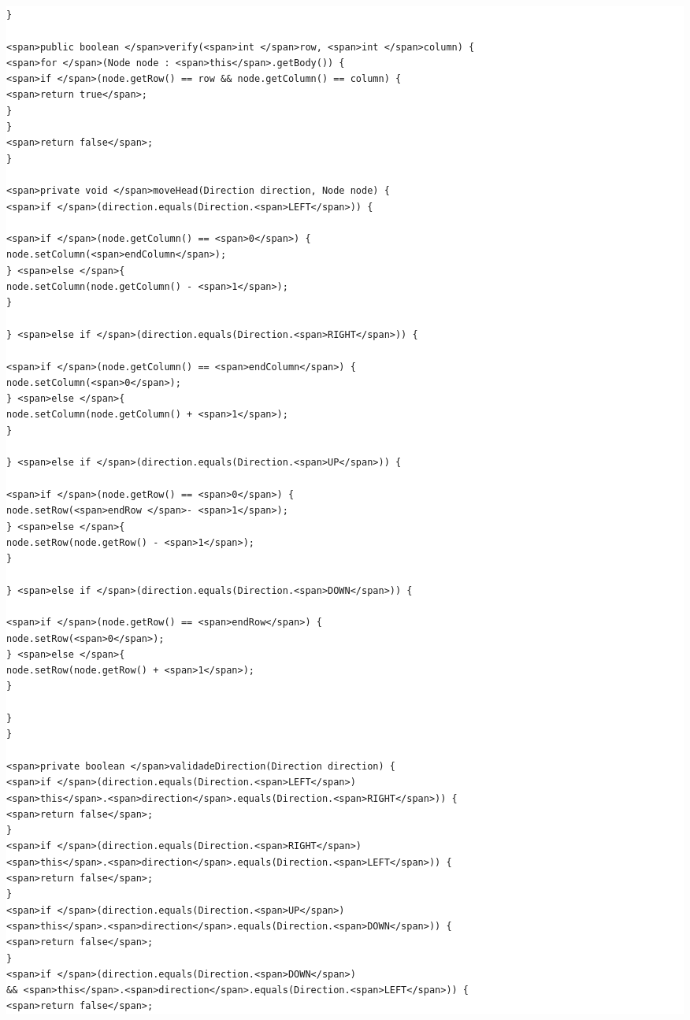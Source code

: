 ```
}

<span>public boolean </span>verify(<span>int </span>row, <span>int </span>column) {
<span>for </span>(Node node : <span>this</span>.getBody()) {
<span>if </span>(node.getRow() == row && node.getColumn() == column) {
<span>return true</span>;
}
}
<span>return false</span>;
}

<span>private void </span>moveHead(Direction direction, Node node) {
<span>if </span>(direction.equals(Direction.<span>LEFT</span>)) {

<span>if </span>(node.getColumn() == <span>0</span>) {
node.setColumn(<span>endColumn</span>);
} <span>else </span>{
node.setColumn(node.getColumn() - <span>1</span>);
}

} <span>else if </span>(direction.equals(Direction.<span>RIGHT</span>)) {

<span>if </span>(node.getColumn() == <span>endColumn</span>) {
node.setColumn(<span>0</span>);
} <span>else </span>{
node.setColumn(node.getColumn() + <span>1</span>);
}

} <span>else if </span>(direction.equals(Direction.<span>UP</span>)) {

<span>if </span>(node.getRow() == <span>0</span>) {
node.setRow(<span>endRow </span>- <span>1</span>);
} <span>else </span>{
node.setRow(node.getRow() - <span>1</span>);
}

} <span>else if </span>(direction.equals(Direction.<span>DOWN</span>)) {

<span>if </span>(node.getRow() == <span>endRow</span>) {
node.setRow(<span>0</span>);
} <span>else </span>{
node.setRow(node.getRow() + <span>1</span>);
}

}
}

<span>private boolean </span>validadeDirection(Direction direction) {
<span>if </span>(direction.equals(Direction.<span>LEFT</span>)
<span>this</span>.<span>direction</span>.equals(Direction.<span>RIGHT</span>)) {
<span>return false</span>;
}
<span>if </span>(direction.equals(Direction.<span>RIGHT</span>)
<span>this</span>.<span>direction</span>.equals(Direction.<span>LEFT</span>)) {
<span>return false</span>;
}
<span>if </span>(direction.equals(Direction.<span>UP</span>)
<span>this</span>.<span>direction</span>.equals(Direction.<span>DOWN</span>)) {
<span>return false</span>;
}
<span>if </span>(direction.equals(Direction.<span>DOWN</span>)
&& <span>this</span>.<span>direction</span>.equals(Direction.<span>LEFT</span>)) {
<span>return false</span>;
```